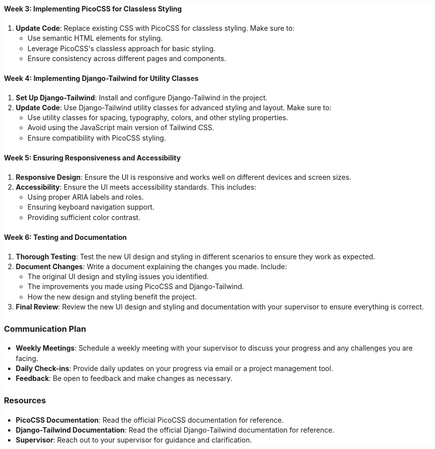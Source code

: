 #### Week 3: Implementing PicoCSS for Classless Styling

1. **Update Code**: Replace existing CSS with PicoCSS for classless styling.
   Make sure to:
   - Use semantic HTML elements for styling.
   - Leverage PicoCSS's classless approach for basic styling.
   - Ensure consistency across different pages and components.

#### Week 4: Implementing Django-Tailwind for Utility Classes

1. **Set Up Django-Tailwind**: Install and configure Django-Tailwind in the
   project.
2. **Update Code**: Use Django-Tailwind utility classes for advanced styling
   and layout. Make sure to:
   - Use utility classes for spacing, typography, colors, and other styling
     properties.
   - Avoid using the JavaScript main version of Tailwind CSS.
   - Ensure compatibility with PicoCSS styling.

#### Week 5: Ensuring Responsiveness and Accessibility

1. **Responsive Design**: Ensure the UI is responsive and works well on
   different devices and screen sizes.
2. **Accessibility**: Ensure the UI meets accessibility standards. This
   includes:
   - Using proper ARIA labels and roles.
   - Ensuring keyboard navigation support.
   - Providing sufficient color contrast.

#### Week 6: Testing and Documentation

1. **Thorough Testing**: Test the new UI design and styling in different
   scenarios to ensure they work as expected.
2. **Document Changes**: Write a document explaining the changes you made.
   Include:
   - The original UI design and styling issues you identified.
   - The improvements you made using PicoCSS and Django-Tailwind.
   - How the new design and styling benefit the project.
3. **Final Review**: Review the new UI design and styling and documentation
   with your supervisor to ensure everything is correct.

### Communication Plan

- **Weekly Meetings**: Schedule a weekly meeting with your supervisor to
  discuss your progress and any challenges you are facing.
- **Daily Check-ins**: Provide daily updates on your progress via email or a
  project management tool.
- **Feedback**: Be open to feedback and make changes as necessary.

### Resources

- **PicoCSS Documentation**: Read the official PicoCSS documentation for
  reference.
- **Django-Tailwind Documentation**: Read the official Django-Tailwind
  documentation for reference.
- **Supervisor**: Reach out to your supervisor for guidance and clarification.
